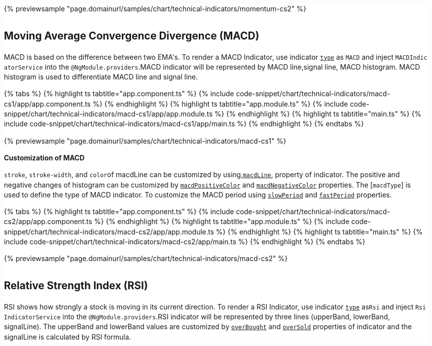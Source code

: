 {% previewsample "page.domainurl/samples/chart/technical-indicators/momentum-cs2" %}

## Moving Average Convergence Divergence (MACD)

MACD is based on the difference between two EMA's. To render a MACD Indicator, use indicator [`type`](https://ej2.syncfusion.com/angular/documentation/api/chart/technicalIndicatorModel/) as `MACD` and inject `MACDIndicatorService` into the `@NgModule.providers`.MACD indicator will be represented by MACD line,signal line, MACD histogram. MACD histogram is used to differentiate MACD line and signal line.

{% tabs %}
{% highlight ts tabtitle="app.component.ts" %}
{% include code-snippet/chart/technical-indicators/macd-cs1/app/app.component.ts %}
{% endhighlight %}
{% highlight ts tabtitle="app.module.ts" %}
{% include code-snippet/chart/technical-indicators/macd-cs1/app/app.module.ts %}
{% endhighlight %}
{% highlight ts tabtitle="main.ts" %}
{% include code-snippet/chart/technical-indicators/macd-cs1/app/main.ts %}
{% endhighlight %}
{% endtabs %}
  
{% previewsample "page.domainurl/samples/chart/technical-indicators/macd-cs1" %}

**Customization of MACD**

`stroke`, `stroke-width`, and `color`of macdLine can be customized by using,[`macdLine`](https://ej2.syncfusion.com/angular/documentation/api/chart/technicalIndicatorModel/), property of indicator. The positive and negative changes of histogram can be customized by [`macdPositiveColor`](https://ej2.syncfusion.com/angular/documentation/api/chart/technicalIndicatorModel/) and [`macdNegativeColor`](https://ej2.syncfusion.com/angular/documentation/api/chart/technicalIndicatorModel/) properties. The [`macdType`] is used to define the type of MACD indicator. To customize the MACD period using [`slowPeriod`](https://ej2.syncfusion.com/angular/documentation/api/chart/technicalIndicatorModel/) and [`fastPeriod`](https://ej2.syncfusion.com/angular/documentation/api/chart/technicalIndicatorModel/) properties.

{% tabs %}
{% highlight ts tabtitle="app.component.ts" %}
{% include code-snippet/chart/technical-indicators/macd-cs2/app/app.component.ts %}
{% endhighlight %}
{% highlight ts tabtitle="app.module.ts" %}
{% include code-snippet/chart/technical-indicators/macd-cs2/app/app.module.ts %}
{% endhighlight %}
{% highlight ts tabtitle="main.ts" %}
{% include code-snippet/chart/technical-indicators/macd-cs2/app/main.ts %}
{% endhighlight %}
{% endtabs %}
  
{% previewsample "page.domainurl/samples/chart/technical-indicators/macd-cs2" %}

## Relative Strength Index (RSI)

RSI shows how strongly a stock is moving in its current direction. To render a RSI Indicator, use indicator [`type`](https://ej2.syncfusion.com/angular/documentation/api/chart/technicalIndicatorModel/) as`Rsi` and inject `RsiIndicatorService` into the `@NgModule.providers`.RSI indicator will be represented by three lines (upperBand, lowerBand, signalLine). The upperBand and lowerBand values are customized by [`overBought`](https://ej2.syncfusion.com/angular/documentation/api/chart/technicalIndicatorModel/) and [`overSold`](https://ej2.syncfusion.com/angular/documentation/api/chart/technicalIndicatorModel/) properties of indicator and the signalLine is calculated by RSI formula.
